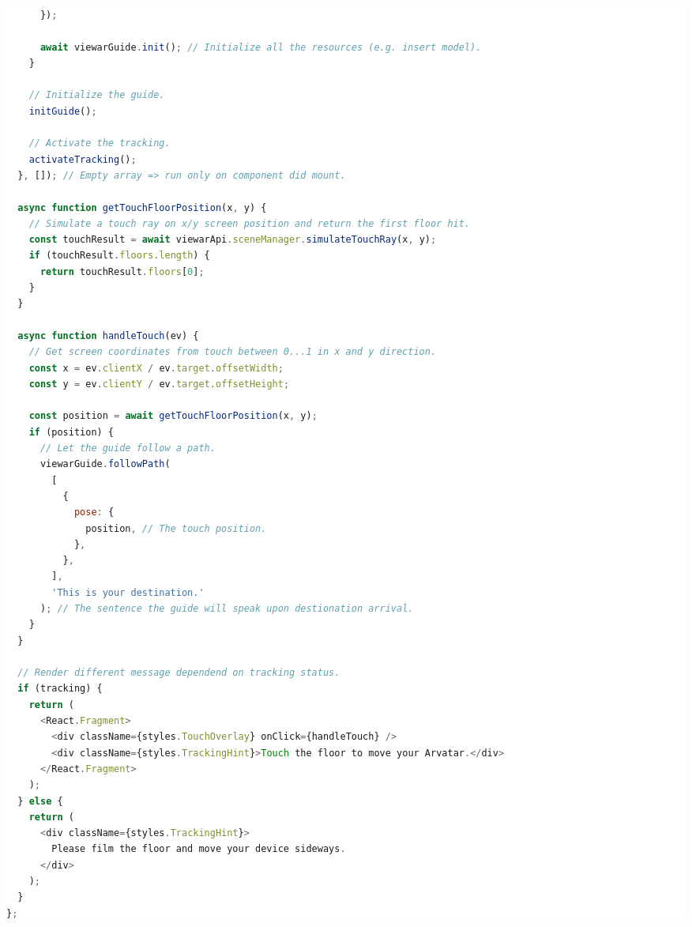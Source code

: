 ```js
      });

      await viewarGuide.init(); // Initialize all the resources (e.g. insert model).
    }

    // Initialize the guide.
    initGuide();

    // Activate the tracking.
    activateTracking();
  }, []); // Empty array => run only on component did mount.

  async function getTouchFloorPosition(x, y) {
    // Simulate a touch ray on x/y screen position and return the first floor hit.
    const touchResult = await viewarApi.sceneManager.simulateTouchRay(x, y);
    if (touchResult.floors.length) {
      return touchResult.floors[0];
    }
  }

  async function handleTouch(ev) {
    // Get screen coordinates from touch between 0...1 in x and y direction.
    const x = ev.clientX / ev.target.offsetWidth;
    const y = ev.clientY / ev.target.offsetHeight;

    const position = await getTouchFloorPosition(x, y);
    if (position) {
      // Let the guide follow a path.
      viewarGuide.followPath(
        [
          {
            pose: {
              position, // The touch position.
            },
          },
        ],
        'This is your destination.'
      ); // The sentence the guide will speak upon destionation arrival.
    }
  }

  // Render different message dependend on tracking status.
  if (tracking) {
    return (
      <React.Fragment>
        <div className={styles.TouchOverlay} onClick={handleTouch} />
        <div className={styles.TrackingHint}>Touch the floor to move your Arvatar.</div>
      </React.Fragment>
    );
  } else {
    return (
      <div className={styles.TrackingHint}>
        Please film the floor and move your device sideways.
      </div>
    );
  }
};
```
